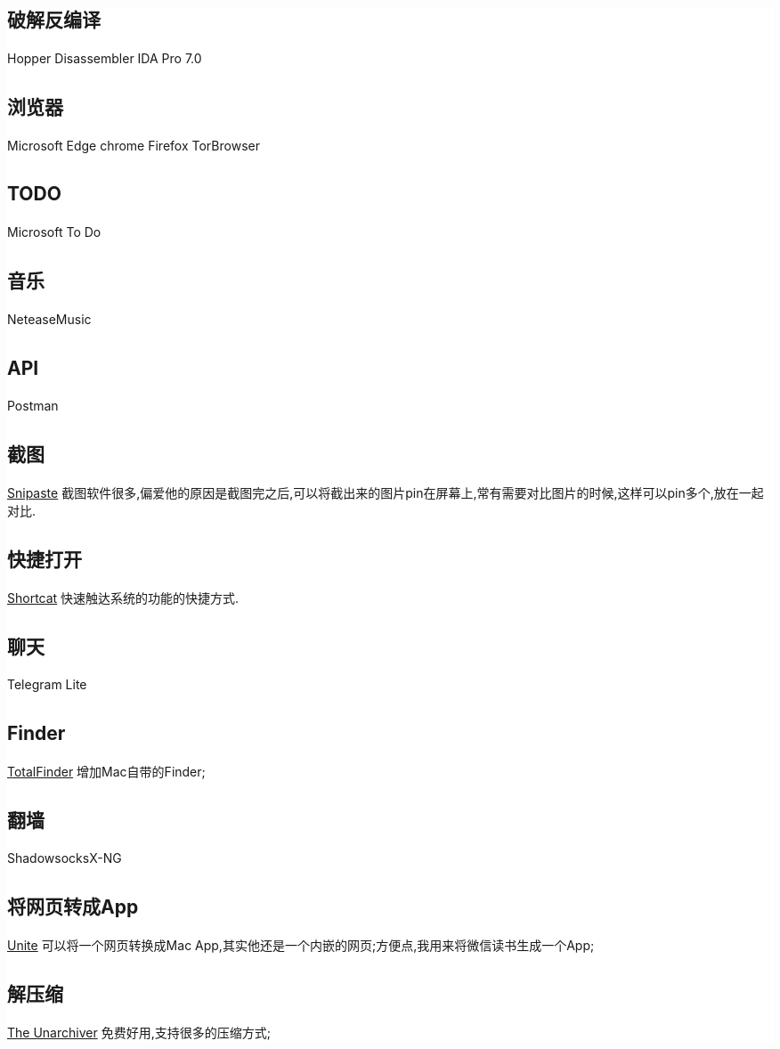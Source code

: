 ## 破解反编译
Hopper Disassembler
IDA Pro 7.0

## 浏览器
Microsoft Edge
chrome
Firefox
TorBrowser

## TODO
Microsoft To Do

## 音乐
NeteaseMusic


## API 
Postman


## 截图
[Snipaste](https://zh.snipaste.com/)
截图软件很多,偏爱他的原因是截图完之后,可以将截出来的图片pin在屏幕上,常有需要对比图片的时候,这样可以pin多个,放在一起对比.


## 快捷打开
[Shortcat](https://shortcatapp.com/)
快速触达系统的功能的快捷方式.

## 聊天
Telegram Lite

## Finder
[TotalFinder](https://totalfinder.binaryage.com/)
增加Mac自带的Finder;

## 翻墙
ShadowsocksX-NG

## 将网页转成App
[Unite](https://www.bzgapps.com/unite)
可以将一个网页转换成Mac App,其实他还是一个内嵌的网页;方便点,我用来将微信读书生成一个App;

## 解压缩
[The Unarchiver](https://theunarchiver.com/)
免费好用,支持很多的压缩方式;

